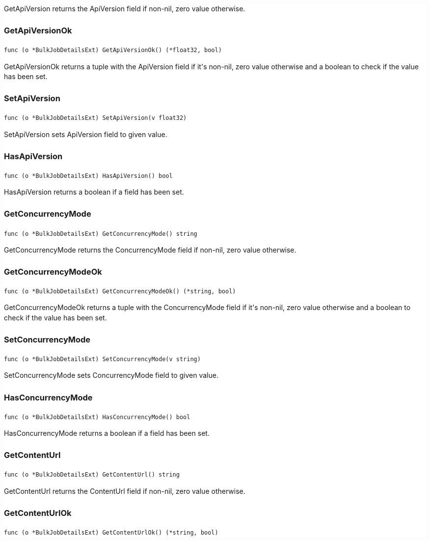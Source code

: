 GetApiVersion returns the ApiVersion field if non-nil, zero value otherwise.

### GetApiVersionOk

`func (o *BulkJobDetailsExt) GetApiVersionOk() (*float32, bool)`

GetApiVersionOk returns a tuple with the ApiVersion field if it's non-nil, zero value otherwise
and a boolean to check if the value has been set.

### SetApiVersion

`func (o *BulkJobDetailsExt) SetApiVersion(v float32)`

SetApiVersion sets ApiVersion field to given value.

### HasApiVersion

`func (o *BulkJobDetailsExt) HasApiVersion() bool`

HasApiVersion returns a boolean if a field has been set.

### GetConcurrencyMode

`func (o *BulkJobDetailsExt) GetConcurrencyMode() string`

GetConcurrencyMode returns the ConcurrencyMode field if non-nil, zero value otherwise.

### GetConcurrencyModeOk

`func (o *BulkJobDetailsExt) GetConcurrencyModeOk() (*string, bool)`

GetConcurrencyModeOk returns a tuple with the ConcurrencyMode field if it's non-nil, zero value otherwise
and a boolean to check if the value has been set.

### SetConcurrencyMode

`func (o *BulkJobDetailsExt) SetConcurrencyMode(v string)`

SetConcurrencyMode sets ConcurrencyMode field to given value.

### HasConcurrencyMode

`func (o *BulkJobDetailsExt) HasConcurrencyMode() bool`

HasConcurrencyMode returns a boolean if a field has been set.

### GetContentUrl

`func (o *BulkJobDetailsExt) GetContentUrl() string`

GetContentUrl returns the ContentUrl field if non-nil, zero value otherwise.

### GetContentUrlOk

`func (o *BulkJobDetailsExt) GetContentUrlOk() (*string, bool)`
